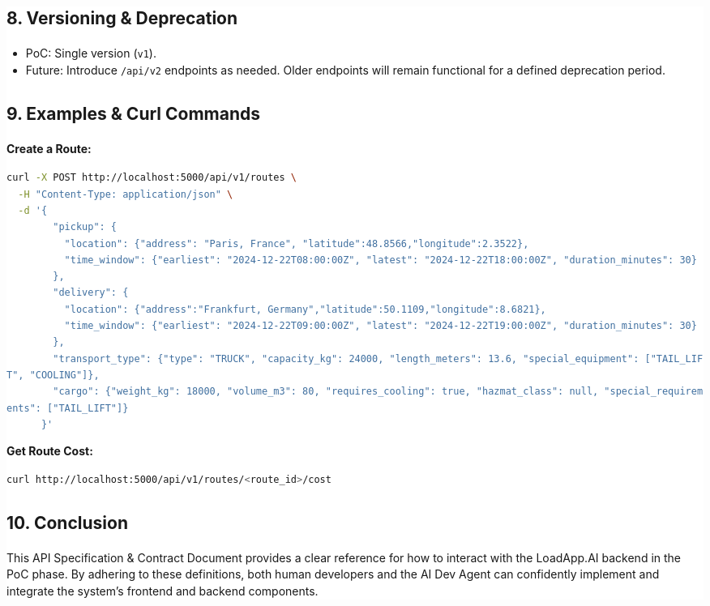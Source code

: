 ## 8. Versioning & Deprecation

- PoC: Single version (`v1`).
- Future: Introduce `/api/v2` endpoints as needed. Older endpoints will remain functional for a defined deprecation period.

## 9. Examples & Curl Commands

**Create a Route:**
```bash
curl -X POST http://localhost:5000/api/v1/routes \
  -H "Content-Type: application/json" \
  -d '{
        "pickup": {
          "location": {"address": "Paris, France", "latitude":48.8566,"longitude":2.3522},
          "time_window": {"earliest": "2024-12-22T08:00:00Z", "latest": "2024-12-22T18:00:00Z", "duration_minutes": 30}
        },
        "delivery": {
          "location": {"address":"Frankfurt, Germany","latitude":50.1109,"longitude":8.6821},
          "time_window": {"earliest": "2024-12-22T09:00:00Z", "latest": "2024-12-22T19:00:00Z", "duration_minutes": 30}
        },
        "transport_type": {"type": "TRUCK", "capacity_kg": 24000, "length_meters": 13.6, "special_equipment": ["TAIL_LIFT", "COOLING"]},
        "cargo": {"weight_kg": 18000, "volume_m3": 80, "requires_cooling": true, "hazmat_class": null, "special_requirements": ["TAIL_LIFT"]}
      }'
```

**Get Route Cost:**
```bash
curl http://localhost:5000/api/v1/routes/<route_id>/cost
```

## 10. Conclusion

This API Specification & Contract Document provides a clear reference for how to interact with the LoadApp.AI backend in the PoC phase. By adhering to these definitions, both human developers and the AI Dev Agent can confidently implement and integrate the system’s frontend and backend components.
